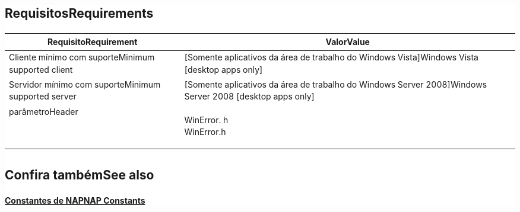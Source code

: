 
</dt> </dl> </dd> </dl>

## <a name="requirements"></a><span data-ttu-id="c1a15-166">Requisitos</span><span class="sxs-lookup"><span data-stu-id="c1a15-166">Requirements</span></span>



| <span data-ttu-id="c1a15-167">Requisito</span><span class="sxs-lookup"><span data-stu-id="c1a15-167">Requirement</span></span> | <span data-ttu-id="c1a15-168">Valor</span><span class="sxs-lookup"><span data-stu-id="c1a15-168">Value</span></span> |
|-------------------------------------|---------------------------------------------------------------------------------------|
| <span data-ttu-id="c1a15-169">Cliente mínimo com suporte</span><span class="sxs-lookup"><span data-stu-id="c1a15-169">Minimum supported client</span></span><br/> | <span data-ttu-id="c1a15-170">\[Somente aplicativos da área de trabalho do Windows Vista\]</span><span class="sxs-lookup"><span data-stu-id="c1a15-170">Windows Vista \[desktop apps only\]</span></span><br/>                                        |
| <span data-ttu-id="c1a15-171">Servidor mínimo com suporte</span><span class="sxs-lookup"><span data-stu-id="c1a15-171">Minimum supported server</span></span><br/> | <span data-ttu-id="c1a15-172">\[Somente aplicativos da área de trabalho do Windows Server 2008\]</span><span class="sxs-lookup"><span data-stu-id="c1a15-172">Windows Server 2008 \[desktop apps only\]</span></span><br/>                                  |
| <span data-ttu-id="c1a15-173">parâmetro</span><span class="sxs-lookup"><span data-stu-id="c1a15-173">Header</span></span><br/>                   | <dl> <span data-ttu-id="c1a15-174"><dt>WinError. h</dt></span><span class="sxs-lookup"><span data-stu-id="c1a15-174"><dt>WinError.h</dt></span></span> </dl> |



## <a name="see-also"></a><span data-ttu-id="c1a15-175">Confira também</span><span class="sxs-lookup"><span data-stu-id="c1a15-175">See also</span></span>

<dl> <dt>

[<span data-ttu-id="c1a15-176">**Constantes de NAP**</span><span class="sxs-lookup"><span data-stu-id="c1a15-176">**NAP Constants**</span></span>](nap-constants.md)
</dt> </dl>

 

 





